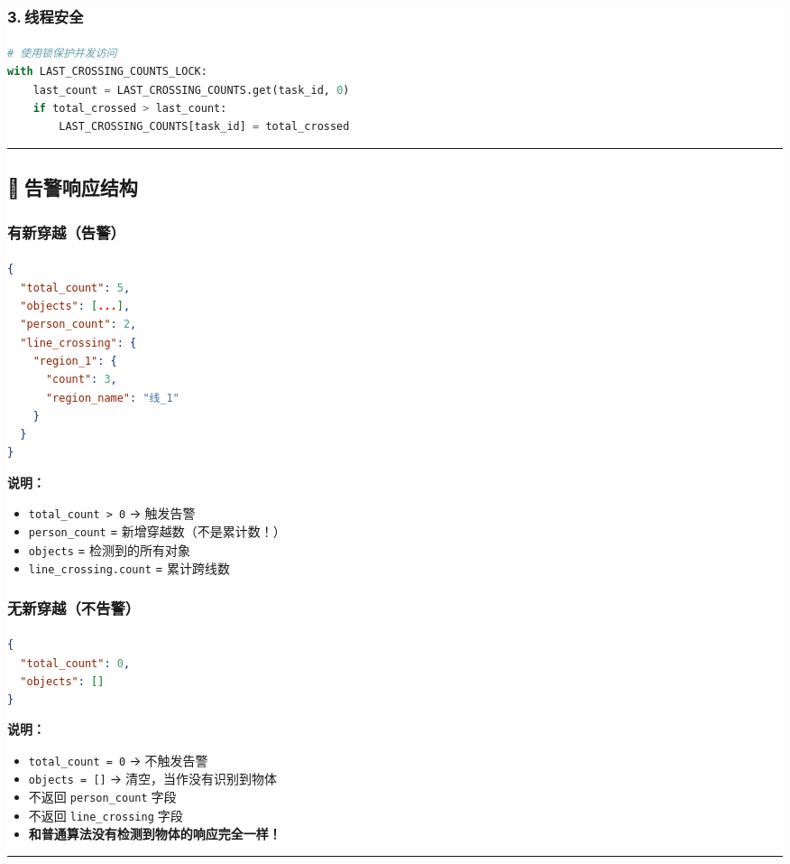 ### 3. 线程安全

```python
# 使用锁保护并发访问
with LAST_CROSSING_COUNTS_LOCK:
    last_count = LAST_CROSSING_COUNTS.get(task_id, 0)
    if total_crossed > last_count:
        LAST_CROSSING_COUNTS[task_id] = total_crossed
```

---

## 🎯 告警响应结构

### 有新穿越（告警）

```json
{
  "total_count": 5,
  "objects": [...],
  "person_count": 2,
  "line_crossing": {
    "region_1": {
      "count": 3,
      "region_name": "线_1"
    }
  }
}
```

**说明：**
- `total_count > 0` → 触发告警
- `person_count` = 新增穿越数（不是累计数！）
- `objects` = 检测到的所有对象
- `line_crossing.count` = 累计跨线数

### 无新穿越（不告警）

```json
{
  "total_count": 0,
  "objects": []
}
```

**说明：**
- `total_count = 0` → 不触发告警
- `objects = []` → 清空，当作没有识别到物体
- 不返回 `person_count` 字段
- 不返回 `line_crossing` 字段
- **和普通算法没有检测到物体的响应完全一样！**

---
